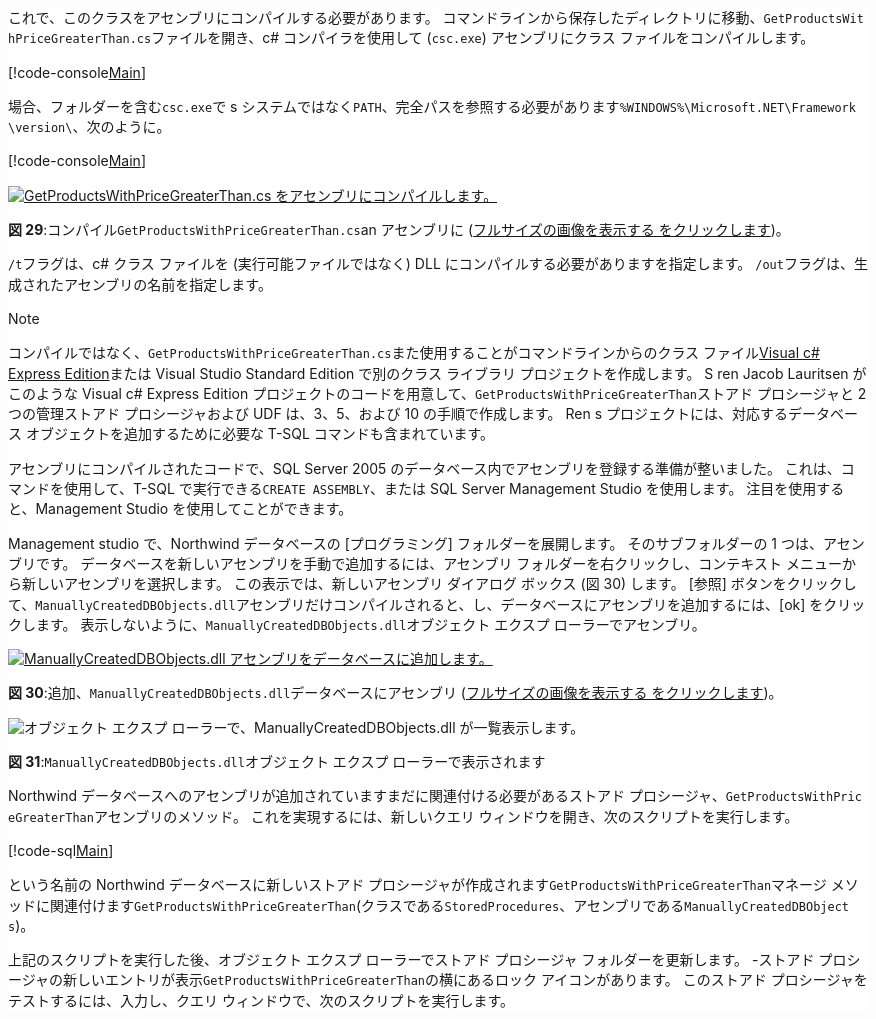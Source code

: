 これで、このクラスをアセンブリにコンパイルする必要があります。 コマンドラインから保存したディレクトリに移動、`GetProductsWithPriceGreaterThan.cs`ファイルを開き、c# コンパイラを使用して (`csc.exe`) アセンブリにクラス ファイルをコンパイルします。

[!code-console[Main](creating-stored-procedures-and-user-defined-functions-with-managed-code-cs/samples/sample18.cmd)]

場合、フォルダーを含む`csc.exe`で s システムではなく`PATH`、完全パスを参照する必要があります`%WINDOWS%\Microsoft.NET\Framework\version\`、次のように。

[!code-console[Main](creating-stored-procedures-and-user-defined-functions-with-managed-code-cs/samples/sample19.cmd)]

[![GetProductsWithPriceGreaterThan.cs をアセンブリにコンパイルします。](creating-stored-procedures-and-user-defined-functions-with-managed-code-cs/_static/image70.png)](creating-stored-procedures-and-user-defined-functions-with-managed-code-cs/_static/image69.png)

**図 29**:コンパイル`GetProductsWithPriceGreaterThan.cs`an アセンブリに ([フルサイズの画像を表示する をクリックします](creating-stored-procedures-and-user-defined-functions-with-managed-code-cs/_static/image71.png))。

`/t`フラグは、c# クラス ファイルを (実行可能ファイルではなく) DLL にコンパイルする必要がありますを指定します。 `/out`フラグは、生成されたアセンブリの名前を指定します。

> [!NOTE]
> コンパイルではなく、`GetProductsWithPriceGreaterThan.cs`また使用することがコマンドラインからのクラス ファイル[Visual c# Express Edition](https://msdn.microsoft.com/vstudio/express/visualcsharp/)または Visual Studio Standard Edition で別のクラス ライブラリ プロジェクトを作成します。 S ren Jacob Lauritsen がこのような Visual c# Express Edition プロジェクトのコードを用意して、`GetProductsWithPriceGreaterThan`ストアド プロシージャと 2 つの管理ストアド プロシージャおよび UDF は、3、5、および 10 の手順で作成します。 Ren s プロジェクトには、対応するデータベース オブジェクトを追加するために必要な T-SQL コマンドも含まれています。

アセンブリにコンパイルされたコードで、SQL Server 2005 のデータベース内でアセンブリを登録する準備が整いました。 これは、コマンドを使用して、T-SQL で実行できる`CREATE ASSEMBLY`、または SQL Server Management Studio を使用します。 注目を使用すると、Management Studio を使用してことができます。

Management studio で、Northwind データベースの [プログラミング] フォルダーを展開します。 そのサブフォルダーの 1 つは、アセンブリです。 データベースを新しいアセンブリを手動で追加するには、アセンブリ フォルダーを右クリックし、コンテキスト メニューから新しいアセンブリを選択します。 この表示では、新しいアセンブリ ダイアログ ボックス (図 30) します。 [参照] ボタンをクリックして、`ManuallyCreatedDBObjects.dll`アセンブリだけコンパイルされると、し、データベースにアセンブリを追加するには、[ok] をクリックします。 表示しないように、`ManuallyCreatedDBObjects.dll`オブジェクト エクスプ ローラーでアセンブリ。

[![ManuallyCreatedDBObjects.dll アセンブリをデータベースに追加します。](creating-stored-procedures-and-user-defined-functions-with-managed-code-cs/_static/image73.png)](creating-stored-procedures-and-user-defined-functions-with-managed-code-cs/_static/image72.png)

**図 30**:追加、`ManuallyCreatedDBObjects.dll`データベースにアセンブリ ([フルサイズの画像を表示する をクリックします](creating-stored-procedures-and-user-defined-functions-with-managed-code-cs/_static/image74.png))。

![オブジェクト エクスプ ローラーで、ManuallyCreatedDBObjects.dll が一覧表示します。](creating-stored-procedures-and-user-defined-functions-with-managed-code-cs/_static/image75.png)

**図 31**:`ManuallyCreatedDBObjects.dll`オブジェクト エクスプ ローラーで表示されます

Northwind データベースへのアセンブリが追加されていますまだに関連付ける必要があるストアド プロシージャ、`GetProductsWithPriceGreaterThan`アセンブリのメソッド。 これを実現するには、新しいクエリ ウィンドウを開き、次のスクリプトを実行します。

[!code-sql[Main](creating-stored-procedures-and-user-defined-functions-with-managed-code-cs/samples/sample20.sql)]

という名前の Northwind データベースに新しいストアド プロシージャが作成されます`GetProductsWithPriceGreaterThan`マネージ メソッドに関連付けます`GetProductsWithPriceGreaterThan`(クラスである`StoredProcedures`、アセンブリである`ManuallyCreatedDBObjects`)。

上記のスクリプトを実行した後、オブジェクト エクスプ ローラーでストアド プロシージャ フォルダーを更新します。 -ストアド プロシージャの新しいエントリが表示`GetProductsWithPriceGreaterThan`の横にあるロック アイコンがあります。 このストアド プロシージャをテストするには、入力し、クエリ ウィンドウで、次のスクリプトを実行します。
